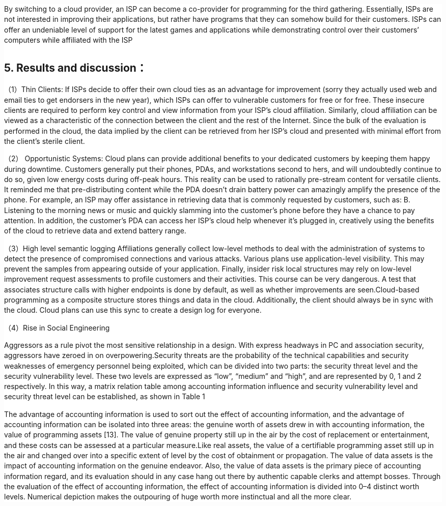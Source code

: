 By switching to a cloud provider, an ISP can become a co-provider for programming for the third gathering. Essentially, ISPs are not interested in improving their applications, but rather have programs that they can somehow build for their customers. ISPs can offer an undeniable level of support for the latest games and applications while demonstrating control over their customers’ computers while affiliated with the ISP

## 5. Results and discussion：

（1）Thin Clients: If ISPs decide to offer their own cloud ties as an advantage for improvement (sorry they actually used web and email ties to get endorsers in the new year), which ISPs can offer to vulnerable customers for free or for free. These insecure clients are required to perform key control and view information from your ISP’s cloud affiliation. Similarly, cloud affiliation can be viewed as a characteristic of the connection between the client and the rest of the Internet. Since the bulk of the evaluation is performed in the cloud, the data implied by the client can be retrieved from her ISP’s cloud and presented with minimal effort from the client’s sterile client.

 

（2） Opportunistic Systems: Cloud plans can provide additional benefits to your dedicated customers by keeping them happy during downtime. Customers generally put their phones, PDAs, and workstations second to hers, and will undoubtedly continue to do so, given low energy costs during off-peak hours. This reality can be used to rationally pre-stream content for versatile clients. It reminded me that pre-distributing content while the PDA doesn’t drain battery power can amazingly amplify the presence of the phone. For example, an ISP may offer assistance in retrieving data that is commonly requested by customers, such as: B. Listening to the morning news or music and quickly slamming into the customer’s phone before they have a chance to pay attention. In addition, the customer’s PDA can access her ISP’s cloud help whenever it’s plugged in, creatively using the benefits of the cloud to retrieve data and extend battery range.

 

（3）High level semantic logging Affiliations generally collect low-level methods to deal with the administration of systems to detect the presence of compromised connections and various attacks. Various plans use application-level visibility. This may prevent the samples from appearing outside of your application. Finally, insider risk local structures may rely on low-level improvement request assessments to profile customers and their activities. This course can be very dangerous. A test that associates structure calls with higher endpoints is done by default, as well as whether improvements are seen.Cloud-based programming as a composite structure stores things and data in the cloud. Additionally, the client should always be in sync with the cloud. Cloud plans can use this sync to create a design log for everyone.

 

（4）Rise in Social Engineering 

Aggressors as a rule pivot the most sensitive relationship in a design.   With express headways in PC and association security, aggressors have zeroed in on overpowering.Security threats are the probability of the technical capabilities and security weaknesses of emergency personnel being exploited, which can be divided into two parts: the security threat level and the security vulnerability level. These two levels are expressed as “low”, “medium” and “high”, and are represented by 0, 1 and 2 respectively. In this way, a matrix relation table among accounting information influence and security vulnerability level and security threat level can be established, as shown in Table 1

The advantage of accounting information is used to sort out the effect of accounting information, and the advantage of accounting information can be isolated into three areas: the genuine worth of assets drew in with accounting information, the value of programming assets [13]. The value of genuine property still up in the air by the cost of replacement or entertainment, and these costs can be assessed at a particular measure.Like real assets, the value of a certifiable programming asset still up in the air and changed over into a specific extent of level by the cost of obtainment or propagation. The value of data assets is the impact of accounting information on the genuine endeavor. Also, the value of data assets is the primary piece of accounting information regard, and its evaluation should in any case hang out there by authentic capable clerks and attempt bosses. Through the evaluation of the effect of accounting information, the effect of accounting information is divided into 0–4 distinct worth levels. Numerical depiction makes the outpouring of huge worth more instinctual and all the more clear.

